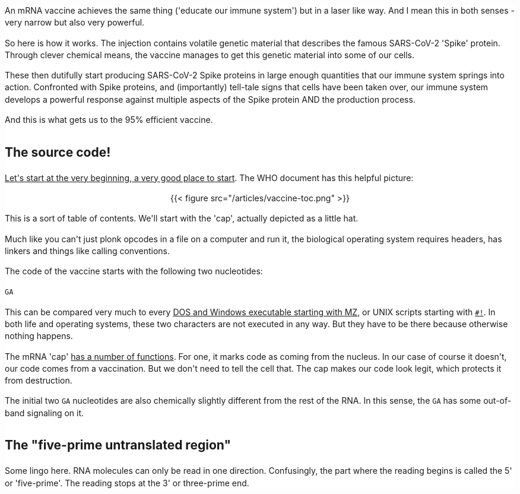 An mRNA vaccine achieves the same thing ('educate our immune system') but in
a laser like way.  And I mean this in both senses - very narrow but also
very powerful.

So here is how it works. The injection contains volatile genetic material
that describes the famous SARS-CoV-2 'Spike' protein. Through clever
chemical means, the vaccine manages to get this genetic material into some of
our cells.

These then dutifully start producing SARS-CoV-2 Spike proteins in large
enough quantities that our immune system springs into action.  Confronted
with Spike proteins, and (importantly) tell-tale signs that cells have been
taken over, our immune system develops a powerful response against multiple
aspects of the Spike protein AND the production process.

And this is what gets us to the 95% efficient vaccine.

The source code!
----------------
[Let's start at the very beginning, a very good place
to start](https://youtu.be/jp0opnxQ4rY?t=8). The WHO document has this
helpful picture:

<center>
{{< figure src="/articles/vaccine-toc.png"  >}}
</center>

This is a sort of table of contents. We'll start with the 'cap', actually
depicted as a little hat.

Much like you can't just plonk opcodes in a file on a computer and run it,
the biological operating system requires headers, has linkers and things
like calling conventions.

The code of the vaccine starts with the following two nucleotides:

```
GA
```

This can be compared very much to every [DOS and Windows executable starting
with MZ](https://en.wikipedia.org/wiki/DOS_MZ_executable), or UNIX scripts starting with
[`#!`](https://en.wikipedia.org/wiki/Shebang_(Unix)). In both life and
operating systems, these two characters are not executed in any way. But
they have to be there because otherwise nothing happens.

The mRNA 'cap' [has a number of
functions](https://en.wikipedia.org/wiki/Five-prime_cap#Function). For one, it marks code as coming
from the nucleus. In our case of course it doesn't, our code comes from a
vaccination. But we don't need to tell the cell that. The cap makes our code
look legit, which protects it from destruction.

The initial two `GA` nucleotides are also chemically slightly different from
the rest of the RNA.  In this sense, the `GA` has some out-of-band
signaling on it.

The "five-prime untranslated region"
------------------------------------
Some lingo here. RNA molecules can only be read in one direction.
Confusingly, the part where the reading begins is called the 5' or
'five-prime'. The reading stops at the 3' or three-prime end.
